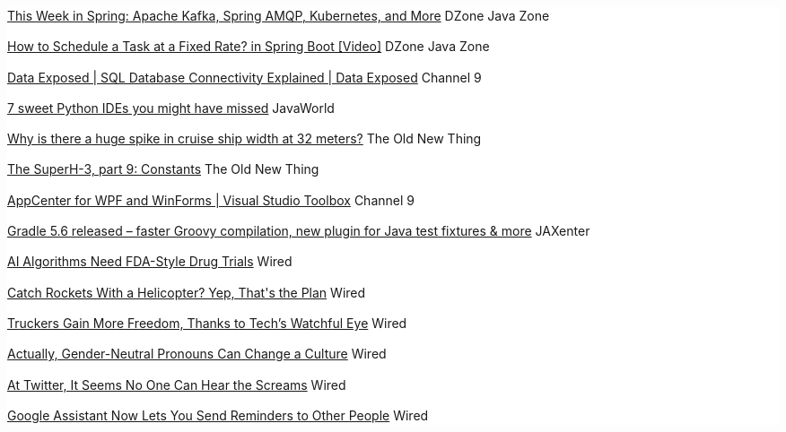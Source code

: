 [This Week in Spring: Apache Kafka, Spring AMQP, Kubernetes, and More](https://dzone.com/articles/this-week-in-spring-apache-kafka-spring-amqp-kuber?utm_medium=feed&utm_source=feedpress.me&utm_campaign=Feed%3A+dzone%2Fjava)
DZone Java Zone

[How to Schedule a Task at a Fixed Rate? in Spring Boot [Video]](https://dzone.com/articles/spring-boot-how-to-schedule-a-task-at-a-fixed-rate?utm_medium=feed&utm_source=feedpress.me&utm_campaign=Feed%3A+dzone%2Fjava)
DZone Java Zone

[Data Exposed | SQL Database Connectivity Explained | Data Exposed](https://channel9.msdn.com/Shows/Data-Exposed/Data-Exposed--SQL-Database-Connectivity-Explained)
Channel 9

[7 sweet Python IDEs you might have missed](https://www.infoworld.com/article/3430323/7-sweet-python-ides-you-might-have-missed.html)
JavaWorld

[Why is there a huge spike in cruise ship width at 32 meters?](https://devblogs.microsoft.com/oldnewthing/20190815-01/?p=102786)
The Old New Thing

[The SuperH-3, part 9: Constants](https://devblogs.microsoft.com/oldnewthing/20190815-00/?p=102784)
The Old New Thing

[AppCenter for WPF and WinForms | Visual Studio Toolbox](https://channel9.msdn.com/Shows/Visual-Studio-Toolbox/AppCenter-for-WPF-and-WinForms)
Channel 9

[Gradle 5.6 released – faster Groovy compilation, new plugin for Java test fixtures & more](https://jaxenter.com/gradle-5-6-release-161049.html)
JAXenter

[AI Algorithms Need FDA-Style Drug Trials](https://www.wired.com/story/ai-algorithms-need-drug-trials/)
Wired

[Catch Rockets With a Helicopter? Yep, That's the Plan](https://www.wired.com/story/catch-rockets-with-a-helicopter-yep-thats-the-plan/)
Wired

[Truckers Gain More Freedom, Thanks to Tech’s Watchful Eye](https://www.wired.com/story/truckers-gain-more-freedom-techs-watchful-eye/)
Wired

[Actually, Gender-Neutral Pronouns Can Change a Culture](https://www.wired.com/story/actually-gender-neutral-pronouns-can-change-a-culture/)
Wired

[At Twitter, It Seems No One Can Hear the Screams](https://www.wired.com/story/twitter-press-event-2019/)
Wired

[Google Assistant Now Lets You Send Reminders to Other People](https://www.wired.com/story/google-assistant-assignable-reminders/)
Wired
